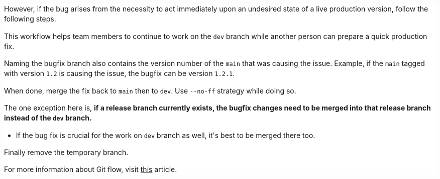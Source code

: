 However, if the bug arises from the necessity to act immediately upon an undesired state of a live production version, follow the following steps.

This workflow helps team members to continue to work on the `dev` branch while another person can prepare a quick production fix.

Naming the bugfix branch also contains the version number of the `main` that was causing the issue. Example, if the `main` tagged with version `1.2` is causing the issue, the bugfix can be version `1.2.1`. 

When done, merge the fix back to `main` then to `dev`. Use `--no-ff` strategy while doing so.

The one exception here is, **if a release branch currently exists, the bugfix changes need to be merged into that release branch instead of the `dev` branch.**
- If the bug fix is crucial for the work on `dev`  branch as well, it's best to be merged there too.

Finally remove the temporary branch.

For more information about Git flow, visit [this](https://nvie.com/posts/a-successful-git-branching-model/) article.
